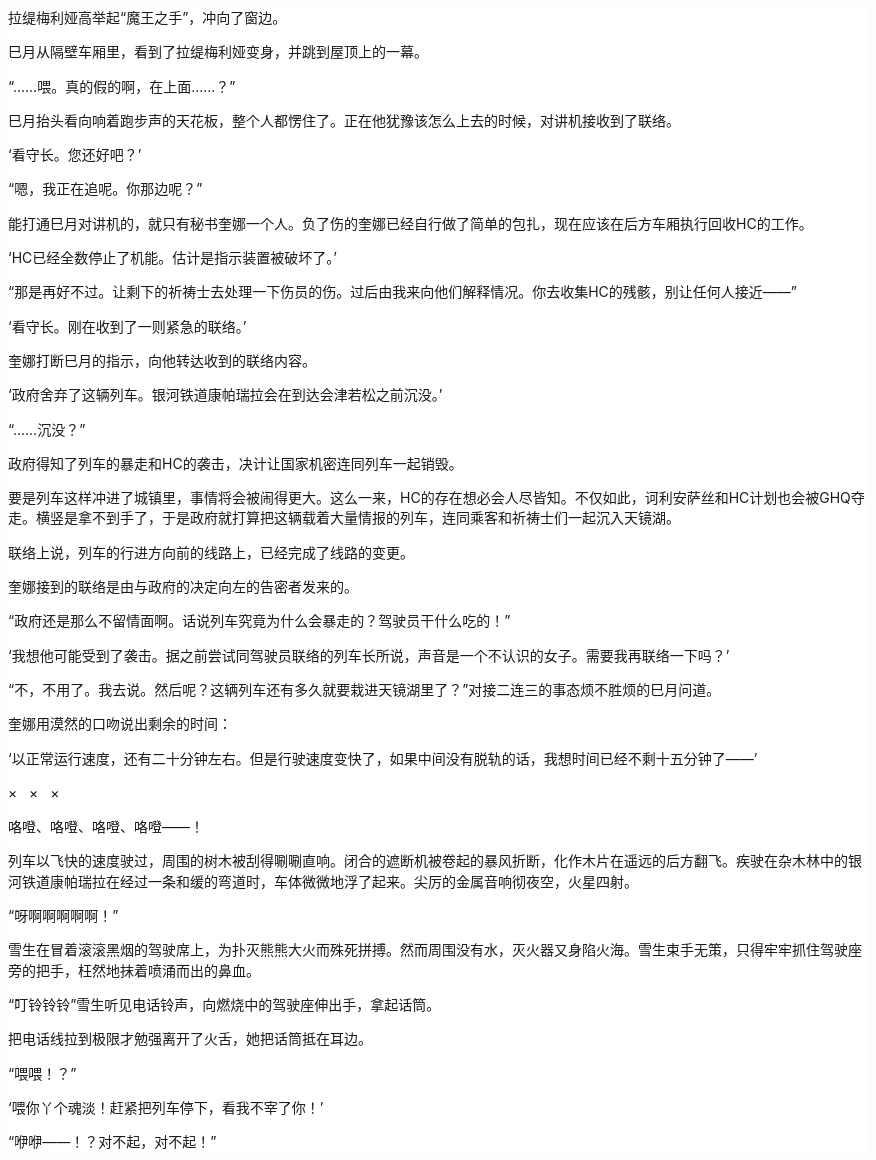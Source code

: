 拉缇梅利娅高举起“魔王之手”，冲向了窗边。

巳月从隔壁车厢里，看到了拉缇梅利娅变身，并跳到屋顶上的一幕。

“……喂。真的假的啊，在上面……？”

巳月抬头看向响着跑步声的天花板，整个人都愣住了。正在他犹豫该怎么上去的时候，对讲机接收到了联络。

‘看守长。您还好吧？’

“嗯，我正在追呢。你那边呢？”

能打通巳月对讲机的，就只有秘书奎娜一个人。负了伤的奎娜已经自行做了简单的包扎，现在应该在后方车厢执行回收HC的工作。

‘HC已经全数停止了机能。估计是指示装置被破坏了。’

“那是再好不过。让剩下的祈祷士去处理一下伤员的伤。过后由我来向他们解释情况。你去收集HC的残骸，别让任何人接近——”

‘看守长。刚在收到了一则紧急的联络。’

奎娜打断巳月的指示，向他转达收到的联络内容。

‘政府舍弃了这辆列车。银河铁道康帕瑞拉会在到达会津若松之前沉没。’

“……沉没？”

政府得知了列车的暴走和HC的袭击，决计让国家机密连同列车一起销毁。

要是列车这样冲进了城镇里，事情将会被闹得更大。这么一来，HC的存在想必会人尽皆知。不仅如此，诃利安萨丝和HC计划也会被GHQ夺走。横竖是拿不到手了，于是政府就打算把这辆载着大量情报的列车，连同乘客和祈祷士们一起沉入天镜湖。

联络上说，列车的行进方向前的线路上，已经完成了线路的变更。

奎娜接到的联络是由与政府的决定向左的告密者发来的。

“政府还是那么不留情面啊。话说列车究竟为什么会暴走的？驾驶员干什么吃的！”

‘我想他可能受到了袭击。据之前尝试同驾驶员联络的列车长所说，声音是一个不认识的女子。需要我再联络一下吗？’

“不，不用了。我去说。然后呢？这辆列车还有多久就要栽进天镜湖里了？”对接二连三的事态烦不胜烦的巳月问道。

奎娜用漠然的口吻说出剩余的时间：

‘以正常运行速度，还有二十分钟左右。但是行驶速度变快了，如果中间没有脱轨的话，我想时间已经不剩十五分钟了——’

×   ×   ×

咯噔、咯噔、咯噔、咯噔——！

列车以飞快的速度驶过，周围的树木被刮得唰唰直响。闭合的遮断机被卷起的暴风折断，化作木片在遥远的后方翻飞。疾驶在杂木林中的银河铁道康帕瑞拉在经过一条和缓的弯道时，车体微微地浮了起来。尖厉的金属音响彻夜空，火星四射。

“呀啊啊啊啊啊！”

雪生在冒着滚滚黑烟的驾驶席上，为扑灭熊熊大火而殊死拼搏。然而周围没有水，灭火器又身陷火海。雪生束手无策，只得牢牢抓住驾驶座旁的把手，枉然地抹着喷涌而出的鼻血。

“叮铃铃铃”雪生听见电话铃声，向燃烧中的驾驶座伸出手，拿起话筒。

把电话线拉到极限才勉强离开了火舌，她把话筒抵在耳边。

“喂喂！？”

‘喂你丫个魂淡！赶紧把列车停下，看我不宰了你！’

“咿咿——！？对不起，对不起！”
